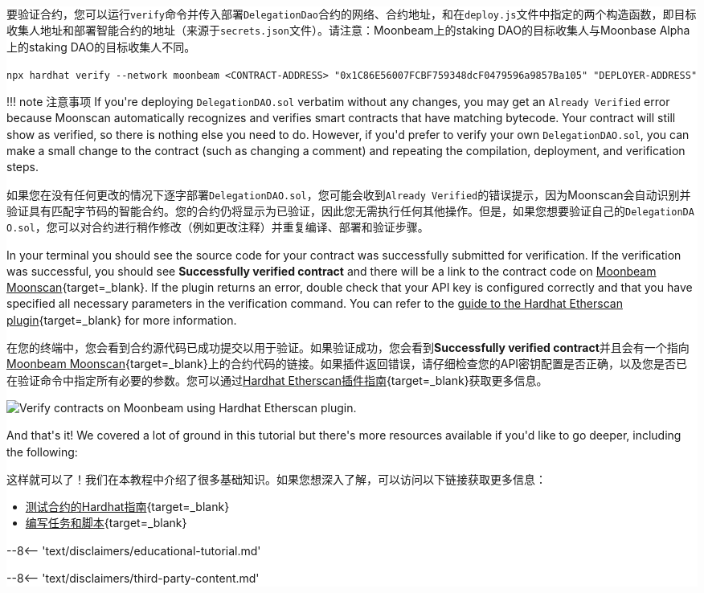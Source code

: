 要验证合约，您可以运行`verify`命令并传入部署`DelegationDao`合约的网络、合约地址，和在`deploy.js`文件中指定的两个构造函数，即目标收集人地址和部署智能合约的地址（来源于`secrets.json`文件）。请注意：Moonbeam上的staking DAO的目标收集人与Moonbase Alpha上的staking DAO的目标收集人不同。

```
npx hardhat verify --network moonbeam <CONTRACT-ADDRESS> "0x1C86E56007FCBF759348dcF0479596a9857Ba105" "DEPLOYER-ADDRESS"
```

!!! note 注意事项
    If you're deploying `DelegationDAO.sol` verbatim without any changes, you may get an `Already Verified` error because Moonscan automatically recognizes and verifies smart contracts that have matching bytecode. Your contract will still show as verified, so there is nothing else you need to do. However, if you'd prefer to verify your own `DelegationDAO.sol`, you can make a small change to the contract (such as changing a comment) and repeating the compilation, deployment, and verification steps.

如果您在没有任何更改的情况下逐字部署`DelegationDAO.sol`，您可能会收到`Already Verified`的错误提示，因为Moonscan会自动识别并验证具有匹配字节码的智能合约。您的合约仍将显示为已验证，因此您无需执行任何其他操作。但是，如果您想要验证自己的`DelegationDAO.sol`，您可以对合约进行稍作修改（例如更改注释）并重复编译、部署和验证步骤。

In your terminal you should see the source code for your contract was successfully submitted for verification. If the verification was successful, you should see **Successfully verified contract** and there will be a link to the contract code on [Moonbeam Moonscan](https://moonscan.io/){target=_blank}. If the plugin returns an error, double check that your API key is configured correctly and that you have specified all necessary parameters in the verification command. You can refer to the [guide to the Hardhat Etherscan plugin](/builders/build/eth-api/verify-contracts/etherscan-plugins/){target=_blank} for more information.

在您的终端中，您会看到合约源代码已成功提交以用于验证。如果验证成功，您会看到**Successfully verified contract**并且会有一个指向[Moonbeam Moonscan](https://moonscan.io/){target=_blank}上的合约代码的链接。如果插件返回错误，请仔细检查您的API密钥配置是否正确，以及您是否已在验证命令中指定所有必要的参数。您可以通过[Hardhat Etherscan插件指南](/builders/build/eth-api/verify-contracts/etherscan-plugins/){target=_blank}获取更多信息。

![Verify contracts on Moonbeam using Hardhat Etherscan plugin.](/images/tutorials/eth-api/hardhat-start-to-end/hardhat-8.png)

And that's it! We covered a lot of ground in this tutorial but there's more resources available if you'd like to go deeper, including the following:

这样就可以了！我们在本教程中介绍了很多基础知识。如果您想深入了解，可以访问以下链接获取更多信息：

- [测试合约的Hardhat指南](https://hardhat.org/hardhat-runner/docs/guides/test-contracts){target=_blank}
- [编写任务和脚本](https://hardhat.org/hardhat-runner/docs/guides/tasks-and-scripts){target=_blank}

--8<-- 'text/disclaimers/educational-tutorial.md'

--8<-- 'text/disclaimers/third-party-content.md'